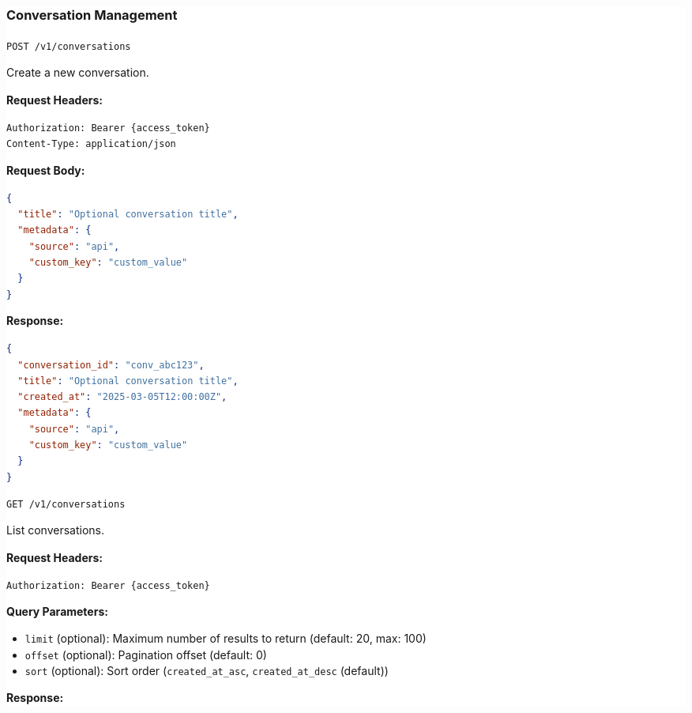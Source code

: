 ### Conversation Management

```http
POST /v1/conversations
```

Create a new conversation.

**Request Headers:**

```
Authorization: Bearer {access_token}
Content-Type: application/json
```

**Request Body:**

```json
{
  "title": "Optional conversation title",
  "metadata": {
    "source": "api",
    "custom_key": "custom_value"
  }
}
```

**Response:**

```json
{
  "conversation_id": "conv_abc123",
  "title": "Optional conversation title",
  "created_at": "2025-03-05T12:00:00Z",
  "metadata": {
    "source": "api",
    "custom_key": "custom_value"
  }
}
```

```http
GET /v1/conversations
```

List conversations.

**Request Headers:**

```
Authorization: Bearer {access_token}
```

**Query Parameters:**

- `limit` (optional): Maximum number of results to return (default: 20, max: 100)
- `offset` (optional): Pagination offset (default: 0)
- `sort` (optional): Sort order (`created_at_asc`, `created_at_desc` (default))

**Response:**

